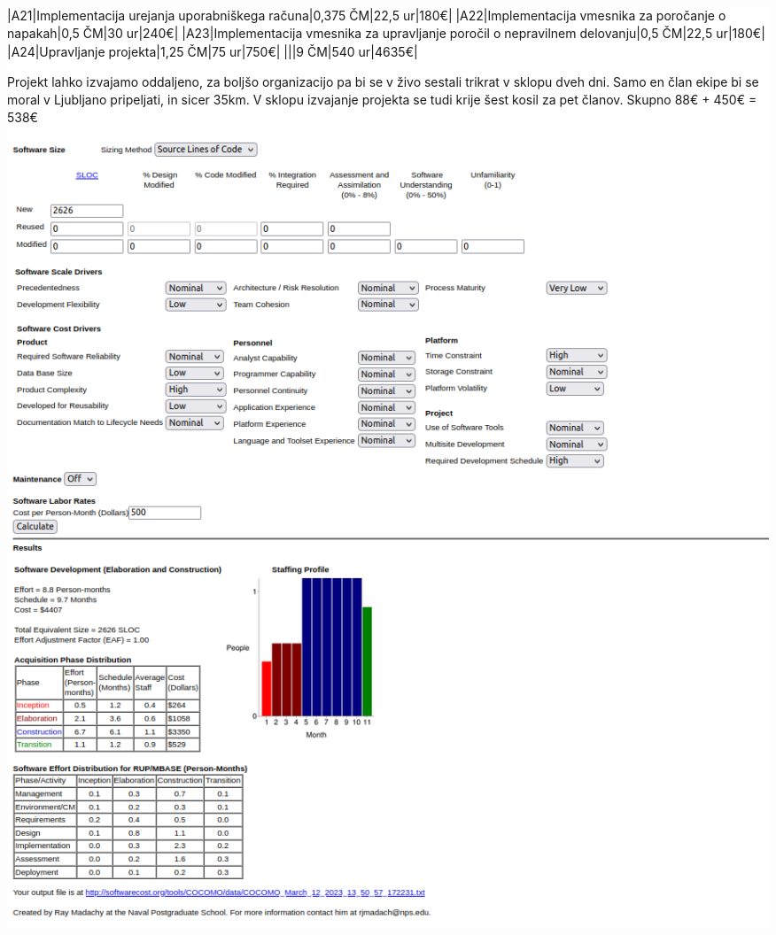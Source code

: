 |A21|Implementacija urejanja uporabniškega računa|0,375 ČM|22,5 ur|180€|
|A22|Implementacija vmesnika za poročanje o napakah|0,5 ČM|30 ur|240€|
|A23|Implementacija vmesnika za upravljanje poročil o nepravilnem delovanju|0,5 ČM|22,5 ur|180€|
|A24|Upravljanje projekta|1,25 ČM|75 ur|750€|
|||9 ČM|540 ur|4635€|

Projekt lahko izvajamo oddaljeno, za boljšo organizacijo pa bi se v živo sestali trikrat v sklopu dveh dni. Samo en član ekipe bi se moral v Ljubljano pripeljati, in sicer 35km. V sklopu izvajanje projekta se tudi krije šest kosil za pet članov. Skupno 88€ + 450€ = 538€

![COCOMO II ocena](../gradivo/img/cocomo-ii-ocena.png)
